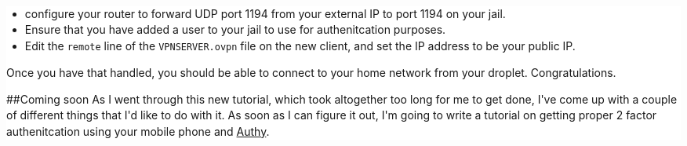   * configure your router to forward UDP port 1194 from your external IP to port 1194 on your jail.
  * Ensure that you have added a user to your jail to use for authenitcation purposes.
  * Edit the `remote` line of the `VPNSERVER.ovpn` file on the new client, and set the IP address to be your public IP.

Once you have that handled, you should be able to connect to your home network from your droplet. Congratulations.

##Coming soon
As I went through this new tutorial, which took altogether too long for me to get done, I've come up with a couple of different things that I'd like to do with it. As soon as I can figure it out, I'm going to write a tutorial on getting proper 2 factor authenitcation using your mobile phone and [Authy](https://www.authy.com).
